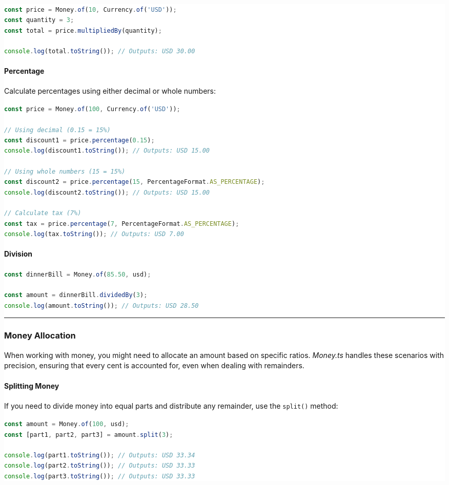 ```typescript
const price = Money.of(10, Currency.of('USD'));
const quantity = 3;
const total = price.multipliedBy(quantity);

console.log(total.toString()); // Outputs: USD 30.00
```

#### Percentage

Calculate percentages using either decimal or whole numbers:

```typescript
const price = Money.of(100, Currency.of('USD'));

// Using decimal (0.15 = 15%)
const discount1 = price.percentage(0.15);
console.log(discount1.toString()); // Outputs: USD 15.00

// Using whole numbers (15 = 15%)
const discount2 = price.percentage(15, PercentageFormat.AS_PERCENTAGE);
console.log(discount2.toString()); // Outputs: USD 15.00

// Calculate tax (7%)
const tax = price.percentage(7, PercentageFormat.AS_PERCENTAGE);
console.log(tax.toString()); // Outputs: USD 7.00
```

#### Division

```typescript
const dinnerBill = Money.of(85.50, usd);

const amount = dinnerBill.dividedBy(3);
console.log(amount.toString()); // Outputs: USD 28.50
```

---

### Money Allocation

When working with money, you might need to allocate an amount based on specific ratios. _Money.ts_ handles these scenarios with precision, ensuring that every cent is accounted for, even when dealing with remainders.

#### Splitting Money

If you need to divide money into equal parts and distribute any remainder, use the `split()` method:

```typescript
const amount = Money.of(100, usd);
const [part1, part2, part3] = amount.split(3);

console.log(part1.toString()); // Outputs: USD 33.34
console.log(part2.toString()); // Outputs: USD 33.33
console.log(part3.toString()); // Outputs: USD 33.33
```

